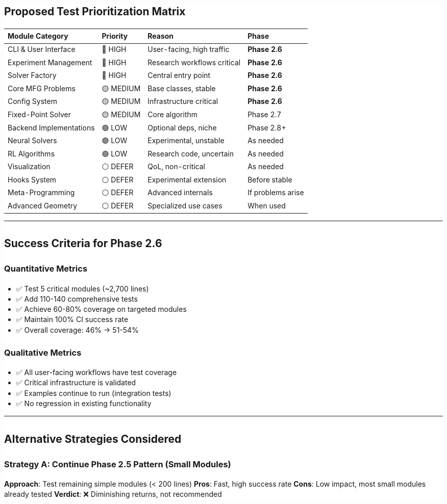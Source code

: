 ## Proposed Test Prioritization Matrix

| Module Category | Priority | Reason | Phase |
|:----------------|:---------|:-------|:------|
| CLI & User Interface | 🔴 HIGH | User-facing, high traffic | **Phase 2.6** |
| Experiment Management | 🔴 HIGH | Research workflows critical | **Phase 2.6** |
| Solver Factory | 🔴 HIGH | Central entry point | **Phase 2.6** |
| Core MFG Problems | 🟡 MEDIUM | Base classes, stable | **Phase 2.6** |
| Config System | 🟡 MEDIUM | Infrastructure critical | **Phase 2.6** |
| Fixed-Point Solver | 🟡 MEDIUM | Core algorithm | Phase 2.7 |
| Backend Implementations | 🟢 LOW | Optional deps, niche | Phase 2.8+ |
| Neural Solvers | 🟢 LOW | Experimental, unstable | As needed |
| RL Algorithms | 🟢 LOW | Research code, uncertain | As needed |
| Visualization | ⚪ DEFER | QoL, non-critical | As needed |
| Hooks System | ⚪ DEFER | Experimental extension | Before stable |
| Meta-Programming | ⚪ DEFER | Advanced internals | If problems arise |
| Advanced Geometry | ⚪ DEFER | Specialized use cases | When used |

---

## Success Criteria for Phase 2.6

### Quantitative Metrics
- ✅ Test 5 critical modules (~2,700 lines)
- ✅ Add 110-140 comprehensive tests
- ✅ Achieve 60-80% coverage on targeted modules
- ✅ Maintain 100% CI success rate
- ✅ Overall coverage: 46% → 51-54%

### Qualitative Metrics
- ✅ All user-facing workflows have test coverage
- ✅ Critical infrastructure is validated
- ✅ Examples continue to run (integration tests)
- ✅ No regression in existing functionality

---

## Alternative Strategies Considered

### Strategy A: Continue Phase 2.5 Pattern (Small Modules)
**Approach**: Test remaining simple modules (< 200 lines)
**Pros**: Fast, high success rate
**Cons**: Low impact, most small modules already tested
**Verdict**: ❌ Diminishing returns, not recommended
